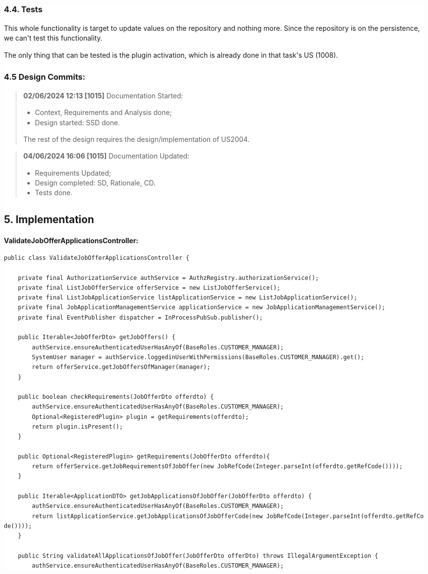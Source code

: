 ### 4.4. Tests

This whole functionality is target to update values on the repository and nothing more. Since the repository is on the persistence, we can't test this functionality.

The only thing that can be tested is the plugin activation, which is already done in that task's US (1008).

### 4.5 Design Commits:
> **02/06/2024 12:13 [1015]** Documentation Started:
>
>- Context, Requirements and Analysis done;
>- Design started: SSD done.
>
>The rest of the design requires the design/implementation of US2004.

>**04/06/2024 16:06 [1015]** Documentation Updated:
>
>- Requirements Updated;
>- Design completed: SD, Rationale, CD.
>- Tests done.

## 5. Implementation

**ValidateJobOfferApplicationsController:**
````
public class ValidateJobOfferApplicationsController {

    private final AuthorizationService authService = AuthzRegistry.authorizationService();
    private final ListJobOfferService offerService = new ListJobOfferService();
    private final ListJobApplicationService listApplicationService = new ListJobApplicationService();
    private final JobApplicationManagementService applicationService = new JobApplicationManagementService();
    private final EventPublisher dispatcher = InProcessPubSub.publisher();

    public Iterable<JobOfferDto> getJobOffers() {
        authService.ensureAuthenticatedUserHasAnyOf(BaseRoles.CUSTOMER_MANAGER);
        SystemUser manager = authService.loggedinUserWithPermissions(BaseRoles.CUSTOMER_MANAGER).get();
        return offerService.getJobOffersOfManager(manager);
    }

    public boolean checkRequirements(JobOfferDto offerdto) {
        authService.ensureAuthenticatedUserHasAnyOf(BaseRoles.CUSTOMER_MANAGER);
        Optional<RegisteredPlugin> plugin = getRequirements(offerdto);
        return plugin.isPresent();
    }

    public Optional<RegisteredPlugin> getRequirements(JobOfferDto offerdto){
        return offerService.getJobRequirementsOfJobOffer(new JobRefCode(Integer.parseInt(offerdto.getRefCode())));
    }

    public Iterable<ApplicationDTO> getJobApplicationsOfJobOffer(JobOfferDto offerdto) {
        authService.ensureAuthenticatedUserHasAnyOf(BaseRoles.CUSTOMER_MANAGER);
        return listApplicationService.getJobApplicationsOfJobOfferCode(new JobRefCode(Integer.parseInt(offerdto.getRefCode())));
    }

    public String validateAllApplicationsOfJobOffer(JobOfferDto offerDto) throws IllegalArgumentException {
        authService.ensureAuthenticatedUserHasAnyOf(BaseRoles.CUSTOMER_MANAGER);

````